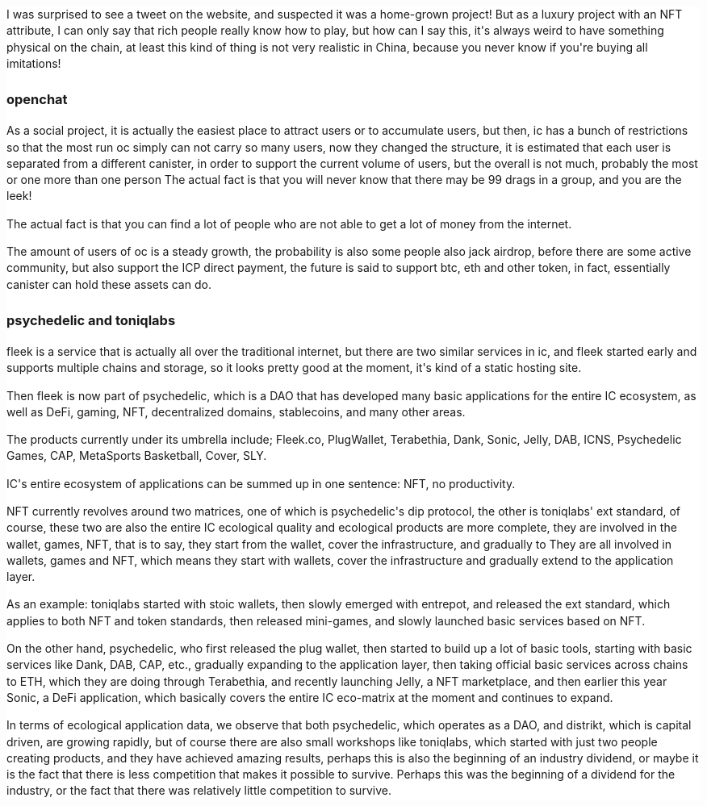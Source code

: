 I was surprised to see a tweet on the website, and suspected it was a home-grown project! But as a luxury project with an NFT attribute, I can only say that rich people really know how to play, but how can I say this, it's always weird to have something physical on the chain, at least this kind of thing is not very realistic in China, because you never know if you're buying all imitations!

### openchat

As a social project, it is actually the easiest place to attract users or to accumulate users, but then, ic has a bunch of restrictions so that the most run oc simply can not carry so many users, now they changed the structure, it is estimated that each user is separated from a different canister, in order to support the current volume of users, but the overall is not much, probably the most or one more than one person The actual fact is that you will never know that there may be 99 drags in a group, and you are the leek!

The actual fact is that you can find a lot of people who are not able to get a lot of money from the internet. [](/img/media/16462161763681/16515660440424.jpg)

The amount of users of oc is a steady growth, the probability is also some people also jack airdrop, before there are some active community, but also support the ICP direct payment, the future is said to support btc, eth and other token, in fact, essentially canister can hold these assets can do.

### psychedelic and toniqlabs

fleek is a service that is actually all over the traditional internet, but there are two similar services in ic, and fleek started early and supports multiple chains and storage, so it looks pretty good at the moment, it's kind of a static hosting site.

Then fleek is now part of psychedelic, which is a DAO that has developed many basic applications for the entire IC ecosystem, as well as DeFi, gaming, NFT, decentralized domains, stablecoins, and many other areas.

The products currently under its umbrella include; Fleek.co, PlugWallet, Terabethia, Dank, Sonic, Jelly, DAB, ICNS, Psychedelic Games, CAP, MetaSports Basketball, Cover, SLY.

IC's entire ecosystem of applications can be summed up in one sentence: NFT, no productivity.

NFT currently revolves around two matrices, one of which is psychedelic's dip protocol, the other is toniqlabs' ext standard, of course, these two are also the entire IC ecological quality and ecological products are more complete, they are involved in the wallet, games, NFT, that is to say, they start from the wallet, cover the infrastructure, and gradually to They are all involved in wallets, games and NFT, which means they start with wallets, cover the infrastructure and gradually extend to the application layer.

As an example: toniqlabs started with stoic wallets, then slowly emerged with entrepot, and released the ext standard, which applies to both NFT and token standards, then released mini-games, and slowly launched basic services based on NFT.

On the other hand, psychedelic, who first released the plug wallet, then started to build up a lot of basic tools, starting with basic services like Dank, DAB, CAP, etc., gradually expanding to the application layer, then taking official basic services across chains to ETH, which they are doing through Terabethia, and recently launching Jelly, a NFT marketplace, and then earlier this year Sonic, a DeFi application, which basically covers the entire IC eco-matrix at the moment and continues to expand.

In terms of ecological application data, we observe that both psychedelic, which operates as a DAO, and distrikt, which is capital driven, are growing rapidly, but of course there are also small workshops like toniqlabs, which started with just two people creating products, and they have achieved amazing results, perhaps this is also the beginning of an industry dividend, or maybe it is the fact that there is less competition that makes it possible to survive. Perhaps this was the beginning of a dividend for the industry, or the fact that there was relatively little competition to survive.
